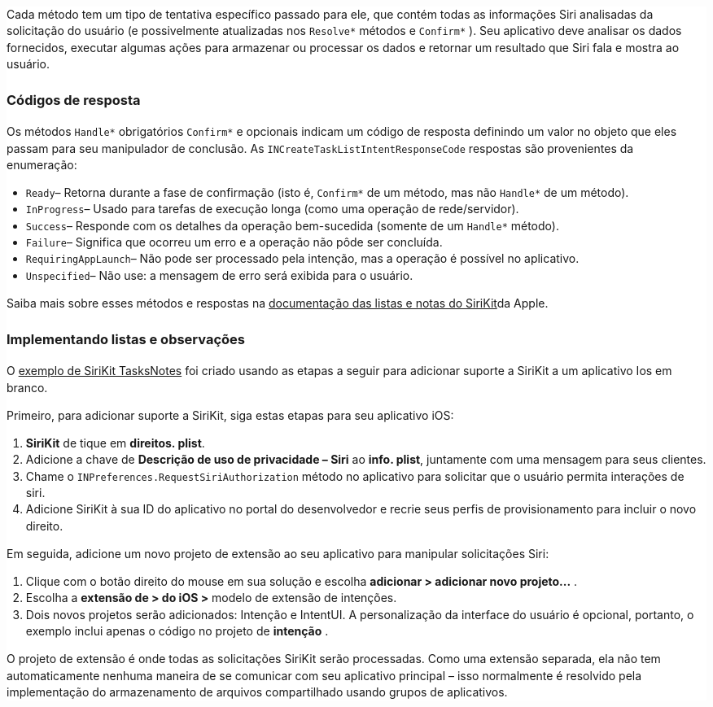 Cada método tem um tipo de tentativa específico passado para ele, que contém todas as informações Siri analisadas da solicitação do usuário (e possivelmente atualizadas nos `Resolve*` métodos e `Confirm*` ).
Seu aplicativo deve analisar os dados fornecidos, executar algumas ações para armazenar ou processar os dados e retornar um resultado que Siri fala e mostra ao usuário.

### <a name="response-codes"></a>Códigos de resposta

Os métodos `Handle*` obrigatórios `Confirm*` e opcionais indicam um código de resposta definindo um valor no objeto que eles passam para seu manipulador de conclusão. As `INCreateTaskListIntentResponseCode` respostas são provenientes da enumeração:

- `Ready`– Retorna durante a fase de confirmação (isto é, `Confirm*` de um método, mas não `Handle*` de um método).
- `InProgress`– Usado para tarefas de execução longa (como uma operação de rede/servidor).
- `Success`– Responde com os detalhes da operação bem-sucedida (somente de um `Handle*` método).
- `Failure`– Significa que ocorreu um erro e a operação não pôde ser concluída.
- `RequiringAppLaunch`– Não pode ser processado pela intenção, mas a operação é possível no aplicativo.
- `Unspecified`– Não use: a mensagem de erro será exibida para o usuário.

Saiba mais sobre esses métodos e respostas na [documentação das listas e notas do SiriKit](https://developer.apple.com/documentation/sirikit/lists_and_notes)da Apple.

### <a name="implementing-lists-and-notes"></a>Implementando listas e observações

O [exemplo de SiriKit TasksNotes](https://docs.microsoft.com/samples/xamarin/ios-samples/ios11-sirikitsample) foi criado usando as etapas a seguir para adicionar suporte a SiriKit a um aplicativo Ios em branco.

Primeiro, para adicionar suporte a SiriKit, siga estas etapas para seu aplicativo iOS:

1. **SiriKit** de tique em **direitos. plist**.
2. Adicione a chave de **Descrição de uso de privacidade – Siri** ao **info. plist**, juntamente com uma mensagem para seus clientes.
3. Chame o `INPreferences.RequestSiriAuthorization` método no aplicativo para solicitar que o usuário permita interações de siri.
4. Adicione SiriKit à sua ID do aplicativo no portal do desenvolvedor e recrie seus perfis de provisionamento para incluir o novo direito.

Em seguida, adicione um novo projeto de extensão ao seu aplicativo para manipular solicitações Siri:

1. Clique com o botão direito do mouse em sua solução e escolha **adicionar > adicionar novo projeto...** .
2. Escolha a **extensão de > do iOS >** modelo de extensão de intenções.
3. Dois novos projetos serão adicionados: Intenção e IntentUI. A personalização da interface do usuário é opcional, portanto, o exemplo inclui apenas o código no projeto de **intenção** .

O projeto de extensão é onde todas as solicitações SiriKit serão processadas. Como uma extensão separada, ela não tem automaticamente nenhuma maneira de se comunicar com seu aplicativo principal – isso normalmente é resolvido pela implementação do armazenamento de arquivos compartilhado usando grupos de aplicativos.

